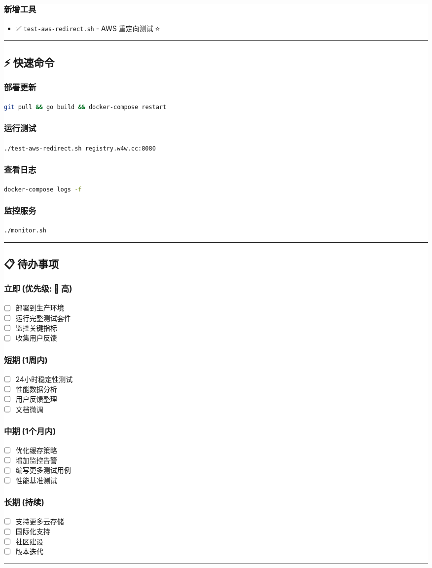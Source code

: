 ### 新增工具
- ✅ `test-aws-redirect.sh` - AWS 重定向测试 ⭐

---

## ⚡ 快速命令

### 部署更新
```bash
git pull && go build && docker-compose restart
```

### 运行测试
```bash
./test-aws-redirect.sh registry.w4w.cc:8080
```

### 查看日志
```bash
docker-compose logs -f
```

### 监控服务
```bash
./monitor.sh
```

---

## 📋 待办事项

### 立即 (优先级: 🔴 高)
- [ ] 部署到生产环境
- [ ] 运行完整测试套件
- [ ] 监控关键指标
- [ ] 收集用户反馈

### 短期 (1周内)
- [ ] 24小时稳定性测试
- [ ] 性能数据分析
- [ ] 用户反馈整理
- [ ] 文档微调

### 中期 (1个月内)
- [ ] 优化缓存策略
- [ ] 增加监控告警
- [ ] 编写更多测试用例
- [ ] 性能基准测试

### 长期 (持续)
- [ ] 支持更多云存储
- [ ] 国际化支持
- [ ] 社区建设
- [ ] 版本迭代

---